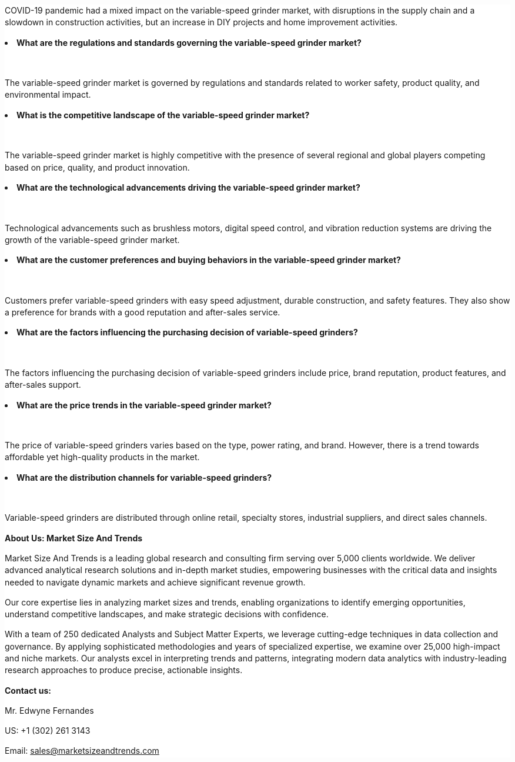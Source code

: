 COVID-19 pandemic had a mixed impact on the variable-speed grinder market, with disruptions in the supply chain and a slowdown in construction activities, but an increase in DIY projects and home improvement activities.</p>  </li>  <li>    <strong>What are the regulations and standards governing the variable-speed grinder market?</strong>    <p>&nbsp;</p><p>The variable-speed grinder market is governed by regulations and standards related to worker safety, product quality, and environmental impact.</p>  </li>  <li>    <strong>What is the competitive landscape of the variable-speed grinder market?</strong>    <p>&nbsp;</p><p>The variable-speed grinder market is highly competitive with the presence of several regional and global players competing based on price, quality, and product innovation.</p>  </li>  <li>    <strong>What are the technological advancements driving the variable-speed grinder market?</strong>    <p>&nbsp;</p><p>Technological advancements such as brushless motors, digital speed control, and vibration reduction systems are driving the growth of the variable-speed grinder market.</p>  </li>  <li>    <strong>What are the customer preferences and buying behaviors in the variable-speed grinder market?</strong>    <p>&nbsp;</p><p>Customers prefer variable-speed grinders with easy speed adjustment, durable construction, and safety features. They also show a preference for brands with a good reputation and after-sales service.</p>  </li>  <li>    <strong>What are the factors influencing the purchasing decision of variable-speed grinders?</strong>    <p>&nbsp;</p><p>The factors influencing the purchasing decision of variable-speed grinders include price, brand reputation, product features, and after-sales support.</p>  </li>  <li>    <strong>What are the price trends in the variable-speed grinder market?</strong>    <p>&nbsp;</p><p>The price of variable-speed grinders varies based on the type, power rating, and brand. However, there is a trend towards affordable yet high-quality products in the market.</p>  </li>  <li>    <strong>What are the distribution channels for variable-speed grinders?</strong>    <p>&nbsp;</p><p>Variable-speed grinders are distributed through online retail, specialty stores, industrial suppliers, and direct sales channels.</p>  </li></ol></body></html></p><p><strong>About Us:&nbsp;Market Size And Trends</strong></p><p>Market Size And Trends&nbsp;is a leading global research and consulting firm serving over 5,000 clients worldwide. We deliver advanced analytical research solutions and in-depth market studies, empowering businesses with the critical data and insights needed to navigate dynamic markets and achieve significant revenue growth.</p><p>Our core expertise lies in analyzing market sizes and trends, enabling organizations to identify emerging opportunities, understand competitive landscapes, and make strategic decisions with confidence.</p><p>With a team of 250 dedicated Analysts and Subject Matter Experts, we leverage cutting-edge techniques in data collection and governance. By applying sophisticated methodologies and years of specialized expertise, we examine over 25,000 high-impact and niche markets. Our analysts excel in interpreting trends and patterns, integrating modern data analytics with industry-leading research approaches to produce precise, actionable insights.</p><p><strong>Contact us:</strong></p><p>Mr. Edwyne Fernandes</p><p>US: +1 (302) 261 3143</p><p>Email: <a href="mailto:sales@marketsizeandtrends.com">sales@marketsizeandtrends.com</a>&nbsp;</p>
